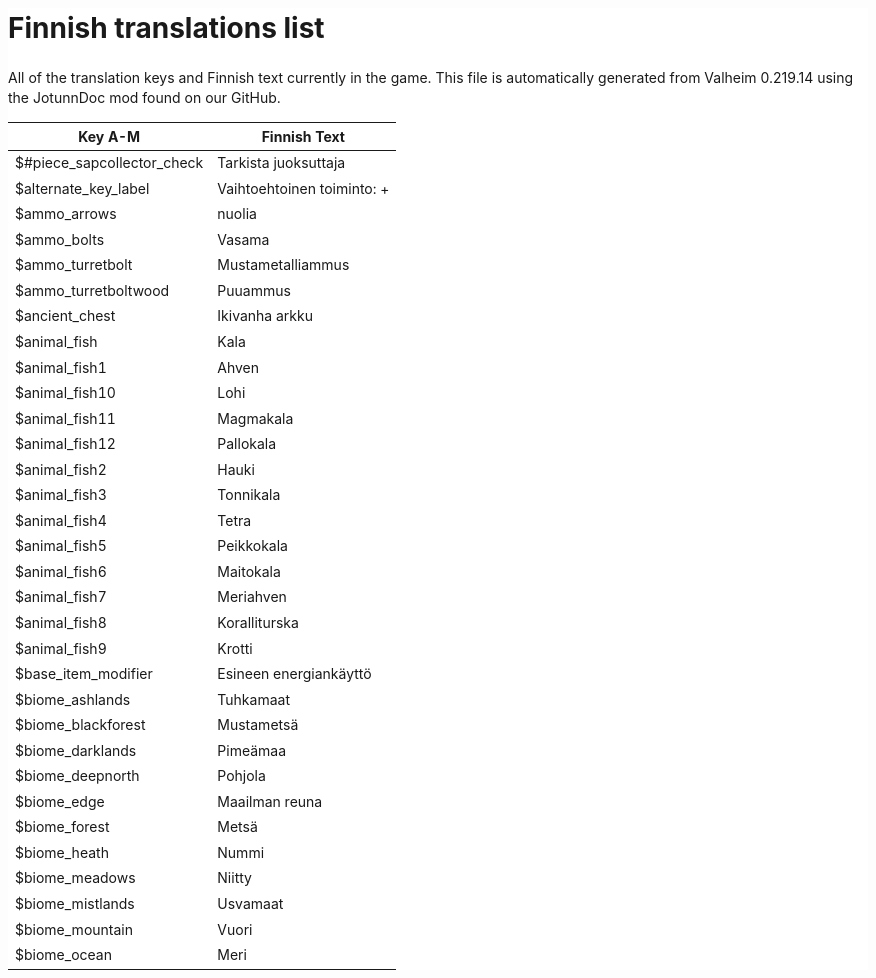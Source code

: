 # Finnish translations list
All of the translation keys and Finnish text currently in the game.
This file is automatically generated from Valheim 0.219.14 using the JotunnDoc mod found on our GitHub.

|Key A-M |Finnish Text |
|---|---|
|$#piece_sapcollector_check|Tarkista juoksuttaja|
|$alternate_key_label|Vaihtoehtoinen toiminto: +|
|$ammo_arrows|nuolia|
|$ammo_bolts|Vasama|
|$ammo_turretbolt|Mustametalliammus|
|$ammo_turretboltwood|Puuammus|
|$ancient_chest|Ikivanha arkku|
|$animal_fish|Kala|
|$animal_fish1|Ahven|
|$animal_fish10|Lohi|
|$animal_fish11|Magmakala|
|$animal_fish12|Pallokala|
|$animal_fish2|Hauki|
|$animal_fish3|Tonnikala|
|$animal_fish4|Tetra|
|$animal_fish5|Peikkokala|
|$animal_fish6|Maitokala|
|$animal_fish7|Meriahven|
|$animal_fish8|Koralliturska|
|$animal_fish9|Krotti|
|$base_item_modifier|Esineen energiankäyttö|
|$biome_ashlands|Tuhkamaat|
|$biome_blackforest|Mustametsä|
|$biome_darklands|Pimeämaa|
|$biome_deepnorth|Pohjola|
|$biome_edge|Maailman reuna|
|$biome_forest|Metsä|
|$biome_heath|Nummi|
|$biome_meadows|Niitty|
|$biome_mistlands|Usvamaat|
|$biome_mountain|Vuori|
|$biome_ocean|Meri|